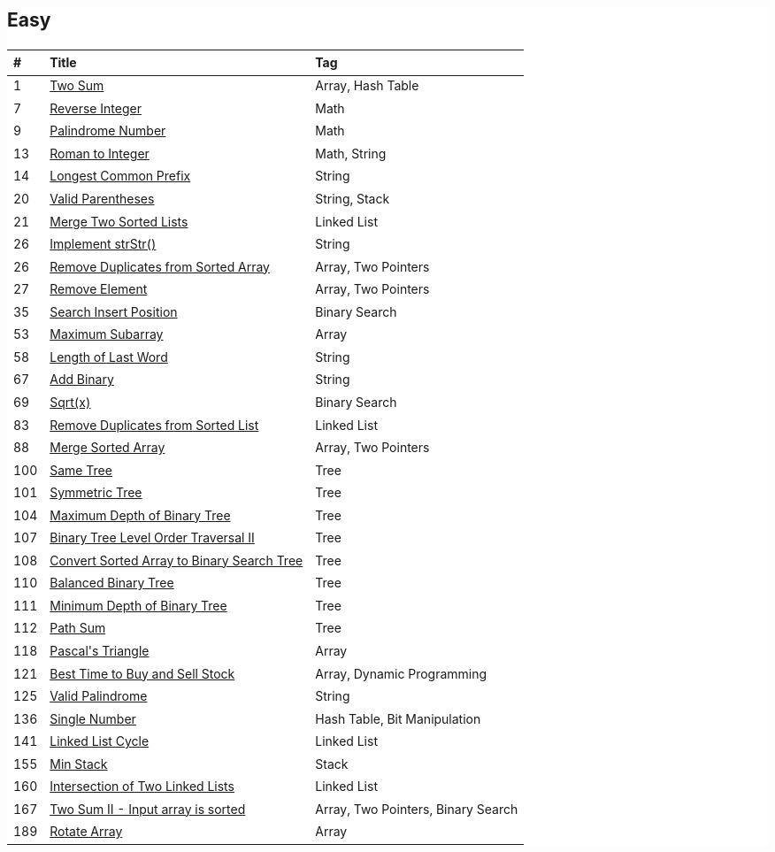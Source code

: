 ## Easy


| #    | Title                                    | Tag                                      |
| :--- | :--------------------------------------- | :--------------------------------------- |
| 1 | [Two Sum][lc0001] | Array, Hash Table | 
| 7 | [Reverse Integer][lc0007] | Math | 
| 9 | [Palindrome Number][lc0009] | Math | 
| 13 | [Roman to Integer][lc0013] | Math, String | 
| 14 | [Longest Common Prefix][lc0014] | String | 
| 20 | [Valid Parentheses][lc0020] | String, Stack | 
| 21 | [Merge Two Sorted Lists][lc0021] | Linked List | 
| 26 | [Implement strStr()][lc0026] | String | 
| 26 | [Remove Duplicates from Sorted Array][lc0026] | Array, Two Pointers | 
| 27 | [Remove Element][lc0027] | Array, Two Pointers | 
| 35 | [Search Insert Position][lc0035] | Binary Search | 
| 53 | [Maximum Subarray][lc0053] | Array | 
| 58 | [Length of Last Word][lc0058] | String | 
| 67 | [Add Binary][lc0067] | String | 
| 69 | [Sqrt(x)][lc0069] | Binary Search | 
| 83 | [Remove Duplicates from Sorted List][lc0083] | Linked List | 
| 88 | [Merge Sorted Array][lc0088] | Array, Two Pointers | 
| 100 | [Same Tree][lc0100] | Tree | 
| 101 | [Symmetric Tree][lc0101] | Tree | 
| 104 | [Maximum Depth of Binary Tree][lc0104] | Tree | 
| 107 | [Binary Tree Level Order Traversal II][lc0107] | Tree | 
| 108 | [Convert Sorted Array to Binary Search Tree][lc0108] | Tree | 
| 110 | [Balanced Binary Tree][lc0110] | Tree | 
| 111 | [Minimum Depth of Binary Tree][lc0111] | Tree | 
| 112 | [Path Sum][lc0112] | Tree | 
| 118 | [Pascal's Triangle][lc0118] | Array | 
| 121 | [Best Time to Buy and Sell Stock][lc0121] | Array, Dynamic Programming | 
| 125 | [Valid Palindrome][lc0125] | String | 
| 136 | [Single Number][lc0136] | Hash Table, Bit Manipulation | 
| 141 | [Linked List Cycle][lc0141] | Linked List | 
| 155 | [Min Stack][lc0155] | Stack | 
| 160 | [Intersection of Two Linked Lists][lc0160] | Linked List | 
| 167 | [Two Sum II - Input array is sorted][lc0167] | Array, Two Pointers, Binary Search | 
| 189 | [Rotate Array][lc0189] | Array | 

[lc0001]: /../../tree/master/leetcode/src/0001-two-sum
[lc0002]: /../../tree/master/leetcode/src/0002-add-two-numbers
[lc0007]: /../../tree/master/leetcode/src/0007-reverse-integer
[lc0008]: /../../tree/master/leetcode/src/0008-string-to-integer-atoi
[lc0009]: /../../tree/master/leetcode/src/0009-palindrome-number
[lc0011]: /../../tree/master/leetcode/src/0011-container-with-most-water
[lc0012]: /../../tree/master/leetcode/src/0012-integer-to-roman
[lc0013]: /../../tree/master/leetcode/src/0013-roman-to-integer
[lc0014]: /../../tree/master/leetcode/src/0014-longest-common-prefix
[lc0017]: /../../tree/master/leetcode/src/0017-letter-combinations-of-a-phone-number
[lc0020]: /../../tree/master/leetcode/src/0020-valid-parentheses
[lc0021]: /../../tree/master/leetcode/src/0021-merge-two-sorted-lists
[lc0022]: /../../tree/master/leetcode/src/0022-generate-parentheses
[lc0026]: /../../tree/master/leetcode/src/0026-implement-strstr
[lc0026]: /../../tree/master/leetcode/src/0026-remove-duplicates-from-sorted-array
[lc0027]: /../../tree/master/leetcode/src/0027-remove-element
[lc0034]: /../../tree/master/leetcode/src/0034-find-first-and-last-position-of-element-in-sorted-array
[lc0035]: /../../tree/master/leetcode/src/0035-search-insert-position
[lc0042]: /../../tree/master/leetcode/src/0042-trapping-rain-water
[lc0043]: /../../tree/master/leetcode/src/0043-multiply-strings
[lc0046]: /../../tree/master/leetcode/src/0046-permutations
[lc0048]: /../../tree/master/leetcode/src/0048-rotate-image
[lc0049]: /../../tree/master/leetcode/src/0049-group-anagrams
[lc0053]: /../../tree/master/leetcode/src/0053-maximum-subarray
[lc0056]: /../../tree/master/leetcode/src/0056-merge-intervals
[lc0058]: /../../tree/master/leetcode/src/0058-length-of-last-word
[lc0067]: /../../tree/master/leetcode/src/0067-add-binary
[lc0069]: /../../tree/master/leetcode/src/0069-sqrtx
[lc0075]: /../../tree/master/leetcode/src/0075-sort-colors
[lc0077]: /../../tree/master/leetcode/src/0077-combinations
[lc0078]: /../../tree/master/leetcode/src/0078-subsets
[lc0083]: /../../tree/master/leetcode/src/0083-remove-duplicates-from-sorted-list
[lc0088]: /../../tree/master/leetcode/src/0088-merge-sorted-array
[lc0090]: /../../tree/master/leetcode/src/0090-subsets-ii
[lc0094]: /../../tree/master/leetcode/src/0094-binary-tree-inorder-traversal
[lc0098]: /../../tree/master/leetcode/src/0098-validate-binary-search-tree
[lc0100]: /../../tree/master/leetcode/src/0100-same-tree
[lc0101]: /../../tree/master/leetcode/src/0101-symmetric-tree
[lc0102]: /../../tree/master/leetcode/src/0102-binary-tree-level-order-traversal
[lc0103]: /../../tree/master/leetcode/src/0103-binary-tree-zigzag-level-order-traversal
[lc0104]: /../../tree/master/leetcode/src/0104-maximum-depth-of-binary-tree
[lc0105]: /../../tree/master/leetcode/src/0105-construct-binary-tree-from-preorder-and-inorder-traversal
[lc0106]: /../../tree/master/leetcode/src/0106-construct-binary-tree-from-inorder-and-postorder-traversal
[lc0107]: /../../tree/master/leetcode/src/0107-binary-tree-level-order-traversal-ii
[lc0108]: /../../tree/master/leetcode/src/0108-convert-sorted-array-to-binary-search-tree
[lc0110]: /../../tree/master/leetcode/src/0110-balanced-binary-tree
[lc0111]: /../../tree/master/leetcode/src/0111-minimum-depth-of-binary-tree
[lc0112]: /../../tree/master/leetcode/src/0112-path-sum
[lc0113]: /../../tree/master/leetcode/src/0113-path-sum-ii
[lc0114]: /../../tree/master/leetcode/src/0114-flatten-binary-tree-to-linked-list
[lc0116]: /../../tree/master/leetcode/src/0116-populating-next-right-pointers-in-each-node
[lc0117]: /../../tree/master/leetcode/src/0117-populating-next-right-pointers-in-each-node-ii
[lc0118]: /../../tree/master/leetcode/src/0118-pascals-triangle
[lc0121]: /../../tree/master/leetcode/src/0121-best-time-to-buy-and-sell-stock
[lc0125]: /../../tree/master/leetcode/src/0125-valid-palindrome
[lc0129]: /../../tree/master/leetcode/src/0129-sum-root-to-leaf-numbers
[lc0136]: /../../tree/master/leetcode/src/0136-single-number
[lc0141]: /../../tree/master/leetcode/src/0141-linked-list-cycle
[lc0150]: /../../tree/master/leetcode/src/0150-evaluate-reverse-polish-notation
[lc0155]: /../../tree/master/leetcode/src/0155-min-stack
[lc0160]: /../../tree/master/leetcode/src/0160-intersection-of-two-linked-lists
[lc0167]: /../../tree/master/leetcode/src/0167-two-sum-ii-input-array-is-sorted
[lc0173]: /../../tree/master/leetcode/src/0173-binary-search-tree-iterator
[lc0189]: /../../tree/master/leetcode/src/0189-rotate-array
[lc0199]: /../../tree/master/leetcode/src/0199-binary-tree-right-side-view
[lc0203]: /../../tree/master/leetcode/src/0203-remove-linked-list-elements
[lc0205]: /../../tree/master/leetcode/src/0205-isomorphic-strings
[lc0206]: /../../tree/master/leetcode/src/0206-reverse-linked-list
[lc0207]: /../../tree/master/leetcode/src/0207-course-schedule
[lc0208]: /../../tree/master/leetcode/src/0208-implement-trie-prefix-tree
[lc0210]: /../../tree/master/leetcode/src/0210-course-schedule-ii
[lc0211]: /../../tree/master/leetcode/src/0211-add-and-search-word-data-structure-design
[lc0215]: /../../tree/master/leetcode/src/0215-kth-largest-element-in-an-array
[lc0217]: /../../tree/master/leetcode/src/0217-contains-duplicate
[lc0219]: /../../tree/master/leetcode/src/0219-contains-duplicate-ii
[lc0222]: /../../tree/master/leetcode/src/0222-count-complete-tree-nodes
[lc0224]: /../../tree/master/leetcode/src/0224-basic-calculator
[lc0225]: /../../tree/master/leetcode/src/0225-implement-stack-using-queues
[lc0226]: /../../tree/master/leetcode/src/0226-invert-binary-tree
[lc0227]: /../../tree/master/leetcode/src/0227-basic-calculator-ii
[lc0232]: /../../tree/master/leetcode/src/0232-implement-queue-using-stacks
[lc0234]: /../../tree/master/leetcode/src/0234-palindrome-linked-list
[lc0235]: /../../tree/master/leetcode/src/0235-lowest-common-ancestor-of-a-binary-search-tree
[lc0236]: /../../tree/master/leetcode/src/0236-lowest-common-ancestor-of-a-binary-tree
[lc0237]: /../../tree/master/leetcode/src/0237-delete-node-in-a-linked-list
[lc0238]: /../../tree/master/leetcode/src/0238-product-of-array-except-self
[lc0242]: /../../tree/master/leetcode/src/0242-valid-anagram
[lc0257]: /../../tree/master/leetcode/src/0257-binary-tree-paths
[lc0268]: /../../tree/master/leetcode/src/0268-missing-number
[lc0278]: /../../tree/master/leetcode/src/0278-first-bad-version
[lc0283]: /../../tree/master/leetcode/src/0283-move-zeroes
[lc0287]: /../../tree/master/leetcode/src/0287-find-the-duplicate-number
[lc0290]: /../../tree/master/leetcode/src/0290-word-pattern
[lc0334]: /../../tree/master/leetcode/src/0334-increasing-triplet-subsequence
[lc0341]: /../../tree/master/leetcode/src/0341-flatten-nested-list-iterator
[lc0344]: /../../tree/master/leetcode/src/0344-reverse-string
[lc0345]: /../../tree/master/leetcode/src/0345-reverse-vowels-of-a-string
[lc0347]: /../../tree/master/leetcode/src/0347-top-k-frequent-elements
[lc0349]: /../../tree/master/leetcode/src/0349-intersection-of-two-arrays
[lc0350]: /../../tree/master/leetcode/src/0350-intersection-of-two-arrays-ii
[lc0367]: /../../tree/master/leetcode/src/0367-valid-perfect-square
[lc0373]: /../../tree/master/leetcode/src/0373-find-k-pairs-with-smallest-sums
[lc0378]: /../../tree/master/leetcode/src/0378-kth-smallest-element-in-a-sorted-matrix
[lc0383]: /../../tree/master/leetcode/src/0383-ransom-note
[lc0387]: /../../tree/master/leetcode/src/0387-first-unique-character-in-a-string
[lc0394]: /../../tree/master/leetcode/src/0394-decode-string
[lc0401]: /../../tree/master/leetcode/src/0401-binary-watch
[lc0404]: /../../tree/master/leetcode/src/0404-sum-of-left-leaves
[lc0414]: /../../tree/master/leetcode/src/0414-third-maximum-number
[lc0415]: /../../tree/master/leetcode/src/0415-add-strings
[lc0429]: /../../tree/master/leetcode/src/0429-n-ary-tree-level-order-traversal
[lc0434]: /../../tree/master/leetcode/src/0434-number-of-segments-in-a-string
[lc0437]: /../../tree/master/leetcode/src/0437-path-sum-iii
[lc0442]: /../../tree/master/leetcode/src/0442-find-all-duplicates-in-an-array
[lc0443]: /../../tree/master/leetcode/src/0443-string-compression
[lc0445]: /../../tree/master/leetcode/src/0445-add-two-numbers-ii
[lc0448]: /../../tree/master/leetcode/src/0448-find-all-numbers-disappeared-in-an-array
[lc0450]: /../../tree/master/leetcode/src/0450-delete-node-in-a-bst
[lc0451]: /../../tree/master/leetcode/src/0451-sort-characters-by-frequency
[lc0459]: /../../tree/master/leetcode/src/0459-repeated-substring-pattern
[lc0463]: /../../tree/master/leetcode/src/0463-island-perimeter
[lc0485]: /../../tree/master/leetcode/src/0485-max-consecutive-ones
[lc0495]: /../../tree/master/leetcode/src/0495-teemo-attacking
[lc0496]: /../../tree/master/leetcode/src/0496-next-greater-element-i
[lc0500]: /../../tree/master/leetcode/src/0500-keyboard-row
[lc0501]: /../../tree/master/leetcode/src/0501-find-mode-in-binary-search-tree
[lc0503]: /../../tree/master/leetcode/src/0503-next-greater-element-ii
[lc0508]: /../../tree/master/leetcode/src/0508-most-frequent-subtree-sum
[lc0509]: /../../tree/master/leetcode/src/0509-fibonacci-number
[lc0513]: /../../tree/master/leetcode/src/0513-find-bottom-left-tree-value
[lc0515]: /../../tree/master/leetcode/src/0515-find-largest-value-in-each-tree-row
[lc0520]: /../../tree/master/leetcode/src/0520-detect-capital
[lc0524]: /../../tree/master/leetcode/src/0524-longest-word-in-dictionary-through-deleting
[lc0525]: /../../tree/master/leetcode/src/0525-contiguous-array
[lc0526]: /../../tree/master/leetcode/src/0526-beautiful-arrangement
[lc0532]: /../../tree/master/leetcode/src/0532-k-diff-pairs-in-an-array
[lc0537]: /../../tree/master/leetcode/src/0537-complex-number-multiplication
[lc0538]: /../../tree/master/leetcode/src/0538-convert-bst-to-greater-tree
[lc0539]: /../../tree/master/leetcode/src/0539-minimum-time-difference
[lc0541]: /../../tree/master/leetcode/src/0541-reverse-string-ii
[lc0543]: /../../tree/master/leetcode/src/0543-diameter-of-binary-tree
[lc0547]: /../../tree/master/leetcode/src/0547-friend-circles
[lc0551]: /../../tree/master/leetcode/src/0551-student-attendance-record-i
[lc0557]: /../../tree/master/leetcode/src/0557-reverse-words-in-a-string-iii
[lc0559]: /../../tree/master/leetcode/src/0559-maximum-depth-of-n-ary-tree
[lc0563]: /../../tree/master/leetcode/src/0563-binary-tree-tilt
[lc0572]: /../../tree/master/leetcode/src/0572-subtree-of-another-tree
[lc0575]: /../../tree/master/leetcode/src/0575-distribute-candies
[lc0589]: /../../tree/master/leetcode/src/0589-n-ary-tree-preorder-traversal
[lc0590]: /../../tree/master/leetcode/src/0590-n-ary-tree-postorder-traversal
[lc0609]: /../../tree/master/leetcode/src/0609-find-duplicate-file-in-system
[lc0617]: /../../tree/master/leetcode/src/0617-merge-two-binary-trees
[lc0622]: /../../tree/master/leetcode/src/0622-design-circular-queue
[lc0623]: /../../tree/master/leetcode/src/0623-add-one-row-to-tree
[lc0637]: /../../tree/master/leetcode/src/0637-average-of-levels-in-binary-tree
[lc0641]: /../../tree/master/leetcode/src/0641-design-circular-deque
[lc0645]: /../../tree/master/leetcode/src/0645-set-mismatch
[lc0648]: /../../tree/master/leetcode/src/0648-replace-words
[lc0653]: /../../tree/master/leetcode/src/0653-two-sum-iv-input-is-a-bst
[lc0654]: /../../tree/master/leetcode/src/0654-maximum-binary-tree
[lc0657]: /../../tree/master/leetcode/src/0657-robot-return-to-origin
[lc0669]: /../../tree/master/leetcode/src/0669-trim-a-binary-search-tree
[lc0676]: /../../tree/master/leetcode/src/0676-implement-magic-dictionary
[lc0677]: /../../tree/master/leetcode/src/0677-map-sum-pairs
[lc0680]: /../../tree/master/leetcode/src/0680-valid-palindrome-ii
[lc0682]: /../../tree/master/leetcode/src/0682-baseball-game
[lc0686]: /../../tree/master/leetcode/src/0686-repeated-string-match
[lc0687]: /../../tree/master/leetcode/src/0687-longest-univalue-path
[lc0690]: /../../tree/master/leetcode/src/0690-employee-importance
[lc0692]: /../../tree/master/leetcode/src/0692-top-k-frequent-words
[lc0695]: /../../tree/master/leetcode/src/0695-max-area-of-island
[lc0696]: /../../tree/master/leetcode/src/0696-count-binary-substrings
[lc0700]: /../../tree/master/leetcode/src/0700-search-in-a-binary-search-tree
[lc0701]: /../../tree/master/leetcode/src/0701-insert-into-a-binary-search-tree
[lc0703]: /../../tree/master/leetcode/src/0703-kth-largest-element-in-a-stream
[lc0704]: /../../tree/master/leetcode/src/0704-binary-search
[lc0705]: /../../tree/master/leetcode/src/0705-design-hashset
[lc0706]: /../../tree/master/leetcode/src/0706-design-hashmap
[lc0707]: /../../tree/master/leetcode/src/0707-design-linked-list
[lc0709]: /../../tree/master/leetcode/src/0709-to-lower-case
[lc0720]: /../../tree/master/leetcode/src/0720-longest-word-in-dictionary
[lc0729]: /../../tree/master/leetcode/src/0729-my-calendar-i
[lc0733]: /../../tree/master/leetcode/src/0733-flood-fill
[lc0739]: /../../tree/master/leetcode/src/0739-daily-temperatures
[lc0747]: /../../tree/master/leetcode/src/0747-largest-number-at-least-twice-of-others
[lc0748]: /../../tree/master/leetcode/src/0748-shortest-completing-word
[lc0771]: /../../tree/master/leetcode/src/0771-jewels-and-stones
[lc0784]: /../../tree/master/leetcode/src/0784-letter-case-permutation
[lc0785]: /../../tree/master/leetcode/src/0785-is-graph-bipartite
[lc0791]: /../../tree/master/leetcode/src/0791-custom-sort-string
[lc0802]: /../../tree/master/leetcode/src/0802-find-eventual-safe-states
[lc0804]: /../../tree/master/leetcode/src/0804-unique-morse-code-words
[lc0811]: /../../tree/master/leetcode/src/0811-subdomain-visit-count
[lc0819]: /../../tree/master/leetcode/src/0819-most-common-word
[lc0824]: /../../tree/master/leetcode/src/0824-goat-latin
[lc0832]: /../../tree/master/leetcode/src/0832-flipping-an-image
[lc0833]: /../../tree/master/leetcode/src/0833-find-and-replace-in-string
[lc0841]: /../../tree/master/leetcode/src/0841-keys-and-rooms
[lc0844]: /../../tree/master/leetcode/src/0844-backspace-string-compare
[lc0848]: /../../tree/master/leetcode/src/0848-shifting-letters
[lc0852]: /../../tree/master/leetcode/src/0852-peak-index-in-a-mountain-array
[lc0859]: /../../tree/master/leetcode/src/0859-buddy-strings
[lc0867]: /../../tree/master/leetcode/src/0867-transpose-matrix
[lc0872]: /../../tree/master/leetcode/src/0872-leaf-similar-trees
[lc0875]: /../../tree/master/leetcode/src/0875-koko-eating-bananas
[lc0876]: /../../tree/master/leetcode/src/0876-middle-of-the-linked-list
[lc0881]: /../../tree/master/leetcode/src/0881-boats-to-save-people
[lc0884]: /../../tree/master/leetcode/src/0884-uncommon-words-from-two-sentences
[lc0889]: /../../tree/master/leetcode/src/0889-construct-binary-tree-from-preorder-and-postorder-traversal
[lc0890]: /../../tree/master/leetcode/src/0890-find-and-replace-pattern
[lc0893]: /../../tree/master/leetcode/src/0893-groups-of-special-equivalent-strings
[lc0896]: /../../tree/master/leetcode/src/0896-monotonic-array
[lc0897]: /../../tree/master/leetcode/src/0897-increasing-order-search-tree
[lc0900]: /../../tree/master/leetcode/src/0900-rle-iterator
[lc0904]: /../../tree/master/leetcode/src/0904-fruit-into-baskets
[lc0905]: /../../tree/master/leetcode/src/0905-sort-array-by-parity
[lc0911]: /../../tree/master/leetcode/src/0911-online-election
[lc0916]: /../../tree/master/leetcode/src/0916-word-subsets
[lc0917]: /../../tree/master/leetcode/src/0917-reverse-only-letters
[lc0921]: /../../tree/master/leetcode/src/0921-minimum-add-to-make-parentheses-validsolution
[lc0922]: /../../tree/master/leetcode/src/0922-sort-array-by-parity-ii
[lc0925]: /../../tree/master/leetcode/src/0925-long-pressed-name
[lc0929]: /../../tree/master/leetcode/src/0929-unique-email-addresses
[lc0934]: /../../tree/master/leetcode/src/0934-shortest-bridge
[lc0937]: /../../tree/master/leetcode/src/0937-reorder-log-files
[lc0941]: /../../tree/master/leetcode/src/0941-valid-mountain-array
[lc0944]: /../../tree/master/leetcode/src/0944-delete-columns-to-make-sorted
[lc0945]: /../../tree/master/leetcode/src/0945-minimum-increment-to-make-array-unique
[lc0946]: /../../tree/master/leetcode/src/0946-validate-stack-sequences
[lc0949]: /../../tree/master/leetcode/src/0949-largest-time-for-given-digits
[lc0950]: /../../tree/master/leetcode/src/0950-reveal-cards-in-increasing-order
[lc0953]: /../../tree/master/leetcode/src/0953-verifying-an-alien-dictionary
[lc0958]: /../../tree/master/leetcode/src/0958-check-completeness-of-a-binary-tree
[lc0962]: /../../tree/master/leetcode/src/0962-maximum-width-ramp
[lc0965]: /../../tree/master/leetcode/src/0965-univalued-binary-tree
[lc0966]: /../../tree/master/leetcode/src/0966-vowel-spellchecker
[lc0969]: /../../tree/master/leetcode/src/0969-pancake-sorting
[lc0970]: /../../tree/master/leetcode/src/0970-powerful-integers
[lc0973]: /../../tree/master/leetcode/src/0973-k-closest-points-to-origin
[lc0976]: /../../tree/master/leetcode/src/0976-largest-perimeter-triangle
[lc0977]: /../../tree/master/leetcode/src/0977-squares-of-a-sorted-array
[lc0978]: /../../tree/master/leetcode/src/0978-longest-turbulent-subarray
[lc0981]: /../../tree/master/leetcode/src/0981-time-based-key-value-store
[lc0984]: /../../tree/master/leetcode/src/0984-string-without-aaa-or-bbb
[lc0985]: /../../tree/master/leetcode/src/0985-sum-of-even-numbers-after-queries
[lc0988]: /../../tree/master/leetcode/src/0988-smallest-string-starting-from-leaf
[lc0989]: /../../tree/master/leetcode/src/0989-add-to-array-form-of-integer
[lc0993]: /../../tree/master/leetcode/src/0993-cousins-in-binary-tree
[lc0994]: /../../tree/master/leetcode/src/0994-rotting-oranges
[lc0997]: /../../tree/master/leetcode/src/0997-find-the-town-judge
[lc0998]: /../../tree/master/leetcode/src/0998-maximum-binary-tree-ii
[lc0999]: /../../tree/master/leetcode/src/0999-available-captures-for-rook
[lc1002]: /../../tree/master/leetcode/src/1002-find-common-characters
[lc1003]: /../../tree/master/leetcode/src/1003-check-if-word-is-valid-after-substitutions
[lc1004]: /../../tree/master/leetcode/src/1004-max-consecutive-ones-iii
[lc1005]: /../../tree/master/leetcode/src/1005-maximize-sum-of-array-after-k-negations
[lc1007]: /../../tree/master/leetcode/src/1007-minimum-domino-rotations-for-equal-row
[lc1008]: /../../tree/master/leetcode/src/1008-construct-binary-search-tree-from-preorder-traversal
[lc1012]: /../../tree/master/leetcode/src/1012-complement-of-base-10-integer
[lc1013]: /../../tree/master/leetcode/src/1013-pairs-of-songs-with-total-durations-divisible-by-60
[lc1013]: /../../tree/master/leetcode/src/1013-partition-array-into-three-parts-with-equal-sum
[lc1014]: /../../tree/master/leetcode/src/1014-capacity-to-ship-packages-within-d-days
[lc1016]: /../../tree/master/leetcode/src/1016-binary-string-with-substrings-representing-1-to-n
[lc1018]: /../../tree/master/leetcode/src/1018-binary-prefix-divisible-by-5
[lc1019]: /../../tree/master/leetcode/src/1019-next-greater-node-in-linked-list
[lc1021]: /../../tree/master/leetcode/src/1021-remove-outermost-parentheses
[lc1022]: /../../tree/master/leetcode/src/1022-sum-of-root-to-leaf-binary-numbers
[lc1023]: /../../tree/master/leetcode/src/1023-camelcase-matching
[lc1030]: /../../tree/master/leetcode/src/1030-matrix-cells-in-distance-order
[lc1037]: /../../tree/master/leetcode/src/1037-valid-boomerang
[lc1038]: /../../tree/master/leetcode/src/1038-binary-search-tree-to-greater-sum-tree